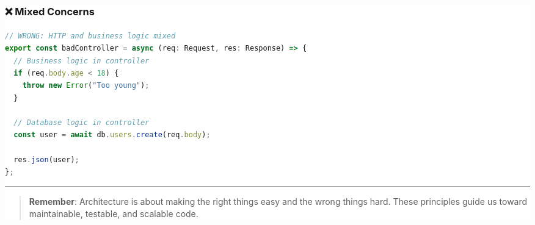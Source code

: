 ### ❌ Mixed Concerns
```typescript
// WRONG: HTTP and business logic mixed
export const badController = async (req: Request, res: Response) => {
  // Business logic in controller
  if (req.body.age < 18) {
    throw new Error("Too young");
  }
  
  // Database logic in controller  
  const user = await db.users.create(req.body);
  
  res.json(user);
};
```

---

> **Remember**: Architecture is about making the right things easy and the wrong things hard. These principles guide us toward maintainable, testable, and scalable code.
